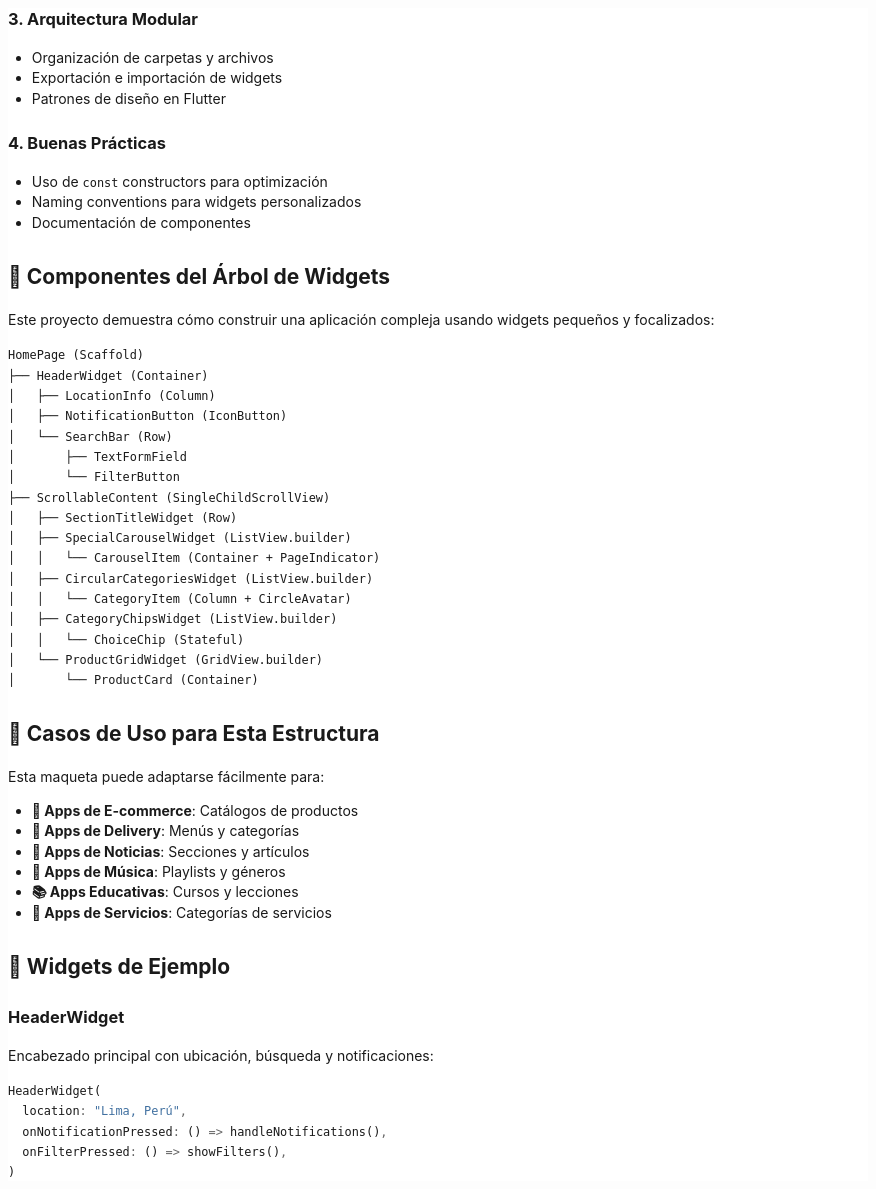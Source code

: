 ### 3. **Arquitectura Modular**
- Organización de carpetas y archivos
- Exportación e importación de widgets
- Patrones de diseño en Flutter

### 4. **Buenas Prácticas**
- Uso de `const` constructors para optimización
- Naming conventions para widgets personalizados
- Documentación de componentes

## 🧱 Componentes del Árbol de Widgets

Este proyecto demuestra cómo construir una aplicación compleja usando widgets pequeños y focalizados:

```
HomePage (Scaffold)
├── HeaderWidget (Container)
│   ├── LocationInfo (Column)
│   ├── NotificationButton (IconButton)
│   └── SearchBar (Row)
│       ├── TextFormField
│       └── FilterButton
├── ScrollableContent (SingleChildScrollView)
│   ├── SectionTitleWidget (Row)
│   ├── SpecialCarouselWidget (ListView.builder)
│   │   └── CarouselItem (Container + PageIndicator)
│   ├── CircularCategoriesWidget (ListView.builder)
│   │   └── CategoryItem (Column + CircleAvatar)
│   ├── CategoryChipsWidget (ListView.builder)
│   │   └── ChoiceChip (Stateful)
│   └── ProductGridWidget (GridView.builder)
│       └── ProductCard (Container)
```

## 🎯 Casos de Uso para Esta Estructura

Esta maqueta puede adaptarse fácilmente para:

- **📱 Apps de E-commerce**: Catálogos de productos
- **🍕 Apps de Delivery**: Menús y categorías
- **📰 Apps de Noticias**: Secciones y artículos
- **🎵 Apps de Música**: Playlists y géneros
- **📚 Apps Educativas**: Cursos y lecciones
- **🏪 Apps de Servicios**: Categorías de servicios

## 🎨 Widgets de Ejemplo

### HeaderWidget
Encabezado principal con ubicación, búsqueda y notificaciones:
```dart
HeaderWidget(
  location: "Lima, Perú",
  onNotificationPressed: () => handleNotifications(),
  onFilterPressed: () => showFilters(),
)
```
